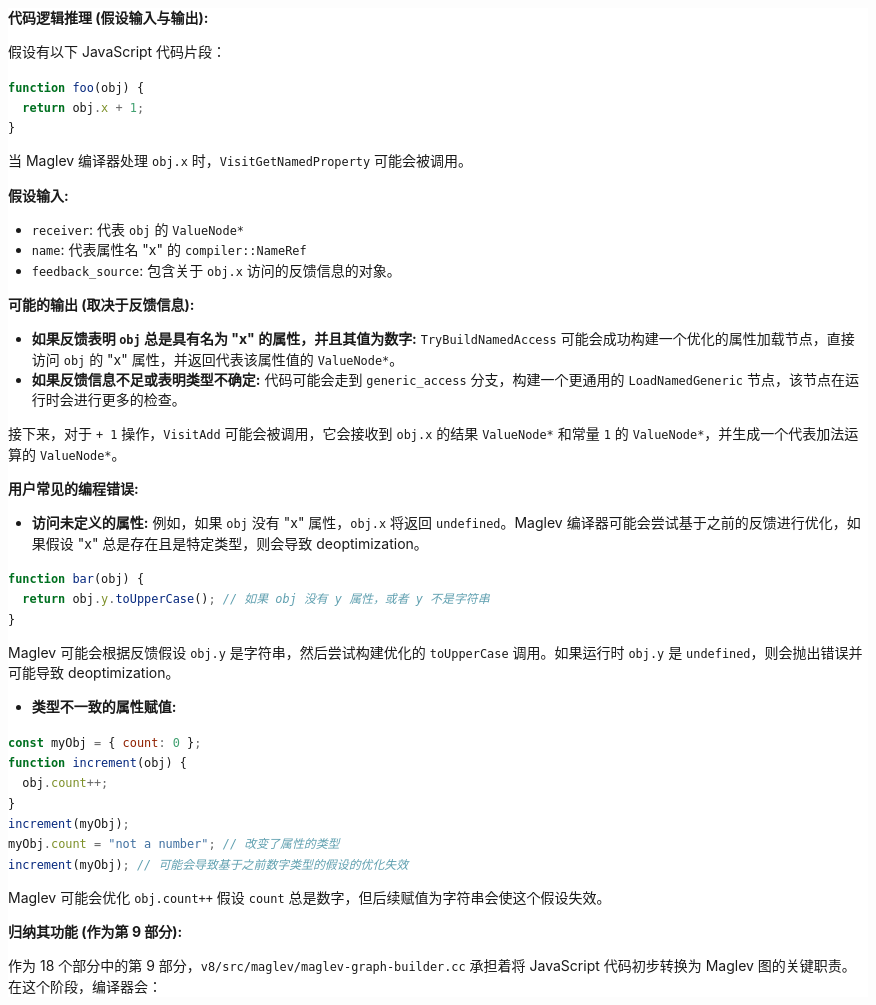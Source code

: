 **代码逻辑推理 (假设输入与输出):**

假设有以下 JavaScript 代码片段：

```javascript
function foo(obj) {
  return obj.x + 1;
}
```

当 Maglev 编译器处理 `obj.x` 时，`VisitGetNamedProperty` 可能会被调用。

**假设输入:**

* `receiver`:  代表 `obj` 的 `ValueNode*`
* `name`:  代表属性名 "x" 的 `compiler::NameRef`
* `feedback_source`:  包含关于 `obj.x` 访问的反馈信息的对象。

**可能的输出 (取决于反馈信息):**

* **如果反馈表明 `obj` 总是具有名为 "x" 的属性，并且其值为数字:**  `TryBuildNamedAccess` 可能会成功构建一个优化的属性加载节点，直接访问 `obj` 的 "x" 属性，并返回代表该属性值的 `ValueNode*`。
* **如果反馈信息不足或表明类型不确定:**  代码可能会走到 `generic_access` 分支，构建一个更通用的 `LoadNamedGeneric` 节点，该节点在运行时会进行更多的检查。

接下来，对于 `+ 1` 操作，`VisitAdd` 可能会被调用，它会接收到 `obj.x` 的结果 `ValueNode*` 和常量 `1` 的 `ValueNode*`，并生成一个代表加法运算的 `ValueNode*`。

**用户常见的编程错误:**

* **访问未定义的属性:**  例如，如果 `obj` 没有 "x" 属性，`obj.x` 将返回 `undefined`。Maglev 编译器可能会尝试基于之前的反馈进行优化，如果假设 "x" 总是存在且是特定类型，则会导致 deoptimization。

```javascript
function bar(obj) {
  return obj.y.toUpperCase(); // 如果 obj 没有 y 属性，或者 y 不是字符串
}
```
Maglev 可能会根据反馈假设 `obj.y` 是字符串，然后尝试构建优化的 `toUpperCase` 调用。如果运行时 `obj.y` 是 `undefined`，则会抛出错误并可能导致 deoptimization。

* **类型不一致的属性赋值:**

```javascript
const myObj = { count: 0 };
function increment(obj) {
  obj.count++;
}
increment(myObj);
myObj.count = "not a number"; // 改变了属性的类型
increment(myObj); // 可能会导致基于之前数字类型的假设的优化失效
```
Maglev 可能会优化 `obj.count++` 假设 `count` 总是数字，但后续赋值为字符串会使这个假设失效。

**归纳其功能 (作为第 9 部分):**

作为 18 个部分中的第 9 部分，`v8/src/maglev/maglev-graph-builder.cc` 承担着将 JavaScript 代码初步转换为 Maglev 图的关键职责。在这个阶段，编译器会：
